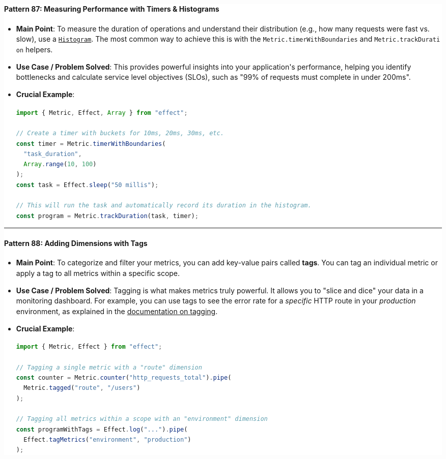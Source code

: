 
#### **Pattern 87: Measuring Performance with Timers & Histograms**

- **Main Point**: To measure the duration of operations and understand their distribution (e.g., how many requests were fast vs. slow), use a [`Histogram`](<https://www.google.com/search?q=%5Bhttps://effect.website/docs/observability/metrics/%23histogram%5D(https://effect.website/docs/observability/metrics/%23histogram)>). The most common way to achieve this is with the `Metric.timerWithBoundaries` and `Metric.trackDuration` helpers.

- **Use Case / Problem Solved**: This provides powerful insights into your application's performance, helping you identify bottlenecks and calculate service level objectives (SLOs), such as "99% of requests must complete in under 200ms".

- **Crucial Example**:

  ```typescript
  import { Metric, Effect, Array } from "effect";

  // Create a timer with buckets for 10ms, 20ms, 30ms, etc.
  const timer = Metric.timerWithBoundaries(
    "task_duration",
    Array.range(10, 100)
  );
  const task = Effect.sleep("50 millis");

  // This will run the task and automatically record its duration in the histogram.
  const program = Metric.trackDuration(task, timer);
  ```

---

#### **Pattern 88: Adding Dimensions with Tags**

- **Main Point**: To categorize and filter your metrics, you can add key-value pairs called **tags**. You can tag an individual metric or apply a tag to all metrics within a specific scope.

- **Use Case / Problem Solved**: Tagging is what makes metrics truly powerful. It allows you to "slice and dice" your data in a monitoring dashboard. For example, you can use tags to see the error rate for a _specific_ HTTP route in your _production_ environment, as explained in the [documentation on tagging](https://effect.website/docs/observability/metrics/#tagging-metrics).

- **Crucial Example**:

  ```typescript
  import { Metric, Effect } from "effect";

  // Tagging a single metric with a "route" dimension
  const counter = Metric.counter("http_requests_total").pipe(
    Metric.tagged("route", "/users")
  );

  // Tagging all metrics within a scope with an "environment" dimension
  const programWithTags = Effect.log("...").pipe(
    Effect.tagMetrics("environment", "production")
  );
  ```
